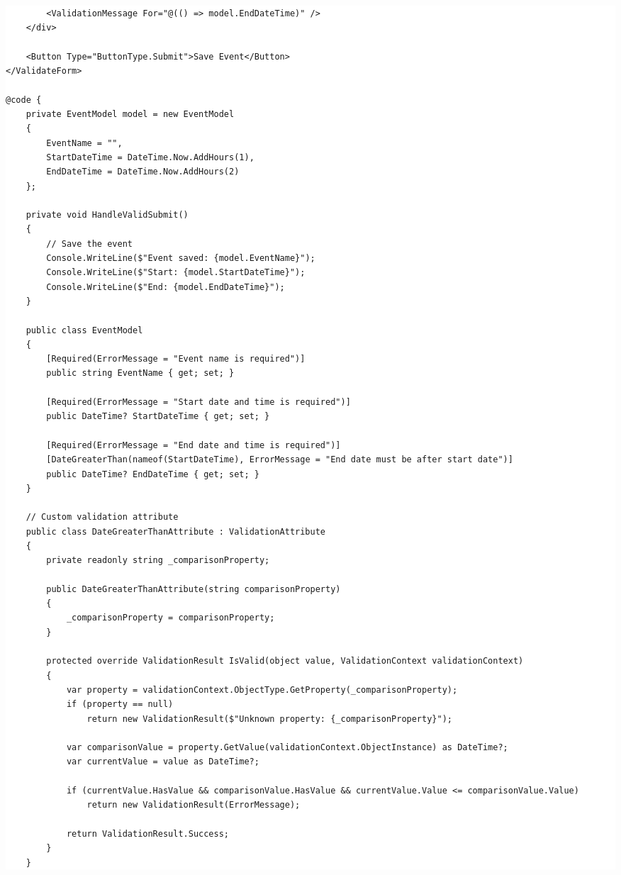 ```razor
        <ValidationMessage For="@(() => model.EndDateTime)" />
    </div>
    
    <Button Type="ButtonType.Submit">Save Event</Button>
</ValidateForm>

@code {
    private EventModel model = new EventModel
    {
        EventName = "",
        StartDateTime = DateTime.Now.AddHours(1),
        EndDateTime = DateTime.Now.AddHours(2)
    };
    
    private void HandleValidSubmit()
    {
        // Save the event
        Console.WriteLine($"Event saved: {model.EventName}");
        Console.WriteLine($"Start: {model.StartDateTime}");
        Console.WriteLine($"End: {model.EndDateTime}");
    }
    
    public class EventModel
    {
        [Required(ErrorMessage = "Event name is required")]
        public string EventName { get; set; }
        
        [Required(ErrorMessage = "Start date and time is required")]
        public DateTime? StartDateTime { get; set; }
        
        [Required(ErrorMessage = "End date and time is required")]
        [DateGreaterThan(nameof(StartDateTime), ErrorMessage = "End date must be after start date")]
        public DateTime? EndDateTime { get; set; }
    }
    
    // Custom validation attribute
    public class DateGreaterThanAttribute : ValidationAttribute
    {
        private readonly string _comparisonProperty;
        
        public DateGreaterThanAttribute(string comparisonProperty)
        {
            _comparisonProperty = comparisonProperty;
        }
        
        protected override ValidationResult IsValid(object value, ValidationContext validationContext)
        {
            var property = validationContext.ObjectType.GetProperty(_comparisonProperty);
            if (property == null)
                return new ValidationResult($"Unknown property: {_comparisonProperty}");
                
            var comparisonValue = property.GetValue(validationContext.ObjectInstance) as DateTime?;
            var currentValue = value as DateTime?;
            
            if (currentValue.HasValue && comparisonValue.HasValue && currentValue.Value <= comparisonValue.Value)
                return new ValidationResult(ErrorMessage);
                
            return ValidationResult.Success;
        }
    }
```